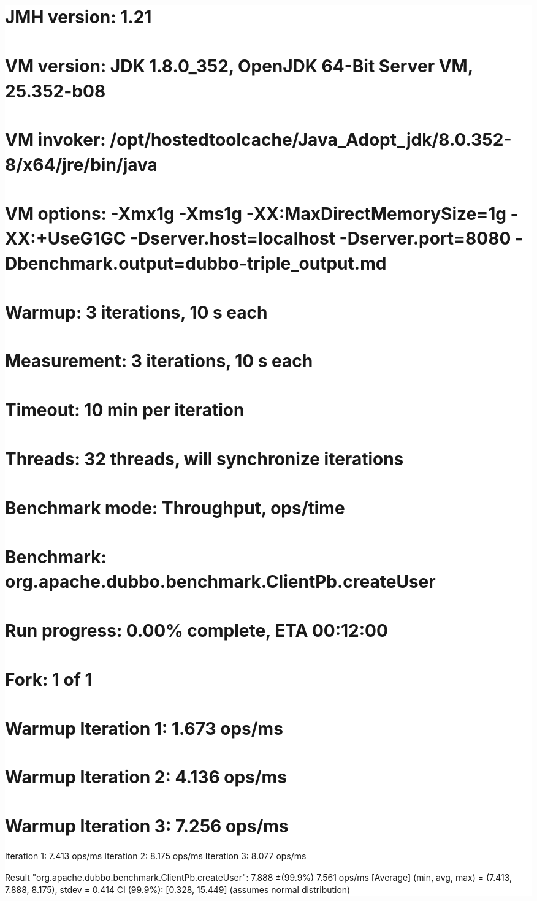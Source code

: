 # JMH version: 1.21
# VM version: JDK 1.8.0_352, OpenJDK 64-Bit Server VM, 25.352-b08
# VM invoker: /opt/hostedtoolcache/Java_Adopt_jdk/8.0.352-8/x64/jre/bin/java
# VM options: -Xmx1g -Xms1g -XX:MaxDirectMemorySize=1g -XX:+UseG1GC -Dserver.host=localhost -Dserver.port=8080 -Dbenchmark.output=dubbo-triple_output.md
# Warmup: 3 iterations, 10 s each
# Measurement: 3 iterations, 10 s each
# Timeout: 10 min per iteration
# Threads: 32 threads, will synchronize iterations
# Benchmark mode: Throughput, ops/time
# Benchmark: org.apache.dubbo.benchmark.ClientPb.createUser

# Run progress: 0.00% complete, ETA 00:12:00
# Fork: 1 of 1
# Warmup Iteration   1: 1.673 ops/ms
# Warmup Iteration   2: 4.136 ops/ms
# Warmup Iteration   3: 7.256 ops/ms
Iteration   1: 7.413 ops/ms
Iteration   2: 8.175 ops/ms
Iteration   3: 8.077 ops/ms


Result "org.apache.dubbo.benchmark.ClientPb.createUser":
  7.888 ±(99.9%) 7.561 ops/ms [Average]
  (min, avg, max) = (7.413, 7.888, 8.175), stdev = 0.414
  CI (99.9%): [0.328, 15.449] (assumes normal distribution)
